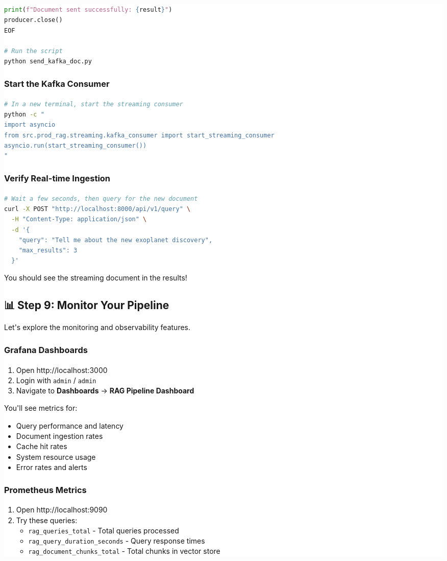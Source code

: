 ```python
print(f"Document sent successfully: {result}")
producer.close()
EOF

# Run the script
python send_kafka_doc.py
```

### Start the Kafka Consumer

```bash
# In a new terminal, start the streaming consumer
python -c "
import asyncio
from src.prod_rag.streaming.kafka_consumer import start_streaming_consumer
asyncio.run(start_streaming_consumer())
"
```

### Verify Real-time Ingestion

```bash
# Wait a few seconds, then query for the new document
curl -X POST "http://localhost:8000/api/v1/query" \
  -H "Content-Type: application/json" \
  -d '{
    "query": "Tell me about the new exoplanet discovery",
    "max_results": 3
  }'
```

You should see the streaming document in the results!

## 📊 Step 9: Monitor Your Pipeline

Let's explore the monitoring and observability features.

### Grafana Dashboards

1. Open http://localhost:3000
2. Login with `admin` / `admin`
3. Navigate to **Dashboards** → **RAG Pipeline Dashboard**

You'll see metrics for:
- Query performance and latency
- Document ingestion rates
- Cache hit rates
- System resource usage
- Error rates and alerts

### Prometheus Metrics

1. Open http://localhost:9090
2. Try these queries:
   - `rag_queries_total` - Total queries processed
   - `rag_query_duration_seconds` - Query response times
   - `rag_document_chunks_total` - Total chunks in vector store
